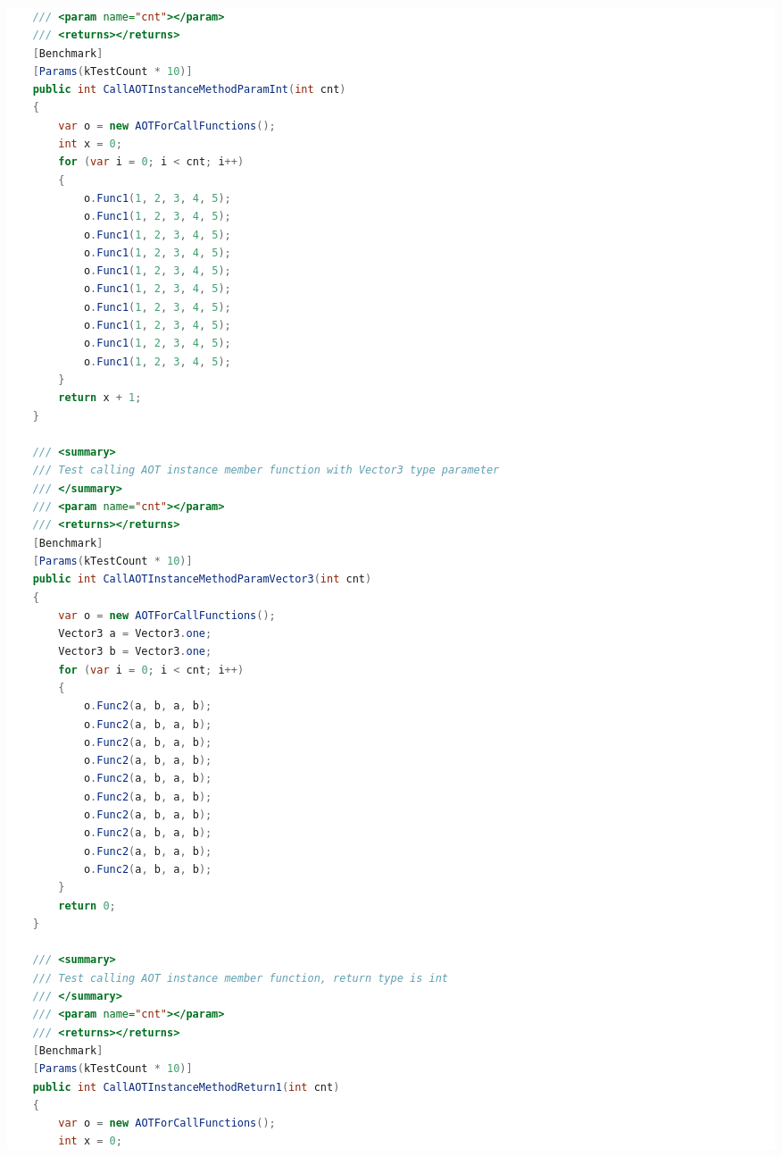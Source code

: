 ```csharp
    /// <param name="cnt"></param>
    /// <returns></returns>
    [Benchmark]
    [Params(kTestCount * 10)]
    public int CallAOTInstanceMethodParamInt(int cnt)
    {
        var o = new AOTForCallFunctions();
        int x = 0;
        for (var i = 0; i < cnt; i++)
        {
            o.Func1(1, 2, 3, 4, 5);
            o.Func1(1, 2, 3, 4, 5);
            o.Func1(1, 2, 3, 4, 5);
            o.Func1(1, 2, 3, 4, 5);
            o.Func1(1, 2, 3, 4, 5);
            o.Func1(1, 2, 3, 4, 5);
            o.Func1(1, 2, 3, 4, 5);
            o.Func1(1, 2, 3, 4, 5);
            o.Func1(1, 2, 3, 4, 5);
            o.Func1(1, 2, 3, 4, 5);
        }
        return x + 1;
    }

    /// <summary>
    /// Test calling AOT instance member function with Vector3 type parameter
    /// </summary>
    /// <param name="cnt"></param>
    /// <returns></returns>
    [Benchmark]
    [Params(kTestCount * 10)]
    public int CallAOTInstanceMethodParamVector3(int cnt)
    {
        var o = new AOTForCallFunctions();
        Vector3 a = Vector3.one;
        Vector3 b = Vector3.one;
        for (var i = 0; i < cnt; i++)
        {
            o.Func2(a, b, a, b);
            o.Func2(a, b, a, b);
            o.Func2(a, b, a, b);
            o.Func2(a, b, a, b);
            o.Func2(a, b, a, b);
            o.Func2(a, b, a, b);
            o.Func2(a, b, a, b);
            o.Func2(a, b, a, b);
            o.Func2(a, b, a, b);
            o.Func2(a, b, a, b);
        }
        return 0;
    }

    /// <summary>
    /// Test calling AOT instance member function, return type is int
    /// </summary>
    /// <param name="cnt"></param>
    /// <returns></returns>
    [Benchmark]
    [Params(kTestCount * 10)]
    public int CallAOTInstanceMethodReturn1(int cnt)
    {
        var o = new AOTForCallFunctions();
        int x = 0;
```